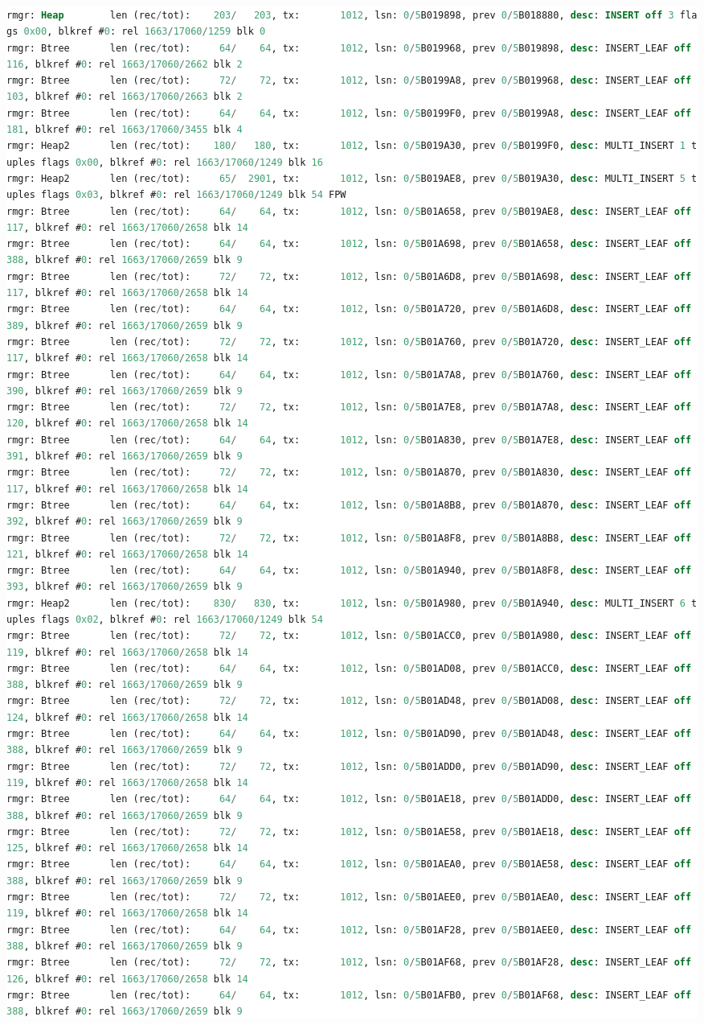 ```SQL
rmgr: Heap        len (rec/tot):    203/   203, tx:       1012, lsn: 0/5B019898, prev 0/5B018880, desc: INSERT off 3 flags 0x00, blkref #0: rel 1663/17060/1259 blk 0
rmgr: Btree       len (rec/tot):     64/    64, tx:       1012, lsn: 0/5B019968, prev 0/5B019898, desc: INSERT_LEAF off 116, blkref #0: rel 1663/17060/2662 blk 2
rmgr: Btree       len (rec/tot):     72/    72, tx:       1012, lsn: 0/5B0199A8, prev 0/5B019968, desc: INSERT_LEAF off 103, blkref #0: rel 1663/17060/2663 blk 2
rmgr: Btree       len (rec/tot):     64/    64, tx:       1012, lsn: 0/5B0199F0, prev 0/5B0199A8, desc: INSERT_LEAF off 181, blkref #0: rel 1663/17060/3455 blk 4
rmgr: Heap2       len (rec/tot):    180/   180, tx:       1012, lsn: 0/5B019A30, prev 0/5B0199F0, desc: MULTI_INSERT 1 tuples flags 0x00, blkref #0: rel 1663/17060/1249 blk 16
rmgr: Heap2       len (rec/tot):     65/  2901, tx:       1012, lsn: 0/5B019AE8, prev 0/5B019A30, desc: MULTI_INSERT 5 tuples flags 0x03, blkref #0: rel 1663/17060/1249 blk 54 FPW
rmgr: Btree       len (rec/tot):     64/    64, tx:       1012, lsn: 0/5B01A658, prev 0/5B019AE8, desc: INSERT_LEAF off 117, blkref #0: rel 1663/17060/2658 blk 14
rmgr: Btree       len (rec/tot):     64/    64, tx:       1012, lsn: 0/5B01A698, prev 0/5B01A658, desc: INSERT_LEAF off 388, blkref #0: rel 1663/17060/2659 blk 9
rmgr: Btree       len (rec/tot):     72/    72, tx:       1012, lsn: 0/5B01A6D8, prev 0/5B01A698, desc: INSERT_LEAF off 117, blkref #0: rel 1663/17060/2658 blk 14
rmgr: Btree       len (rec/tot):     64/    64, tx:       1012, lsn: 0/5B01A720, prev 0/5B01A6D8, desc: INSERT_LEAF off 389, blkref #0: rel 1663/17060/2659 blk 9
rmgr: Btree       len (rec/tot):     72/    72, tx:       1012, lsn: 0/5B01A760, prev 0/5B01A720, desc: INSERT_LEAF off 117, blkref #0: rel 1663/17060/2658 blk 14
rmgr: Btree       len (rec/tot):     64/    64, tx:       1012, lsn: 0/5B01A7A8, prev 0/5B01A760, desc: INSERT_LEAF off 390, blkref #0: rel 1663/17060/2659 blk 9
rmgr: Btree       len (rec/tot):     72/    72, tx:       1012, lsn: 0/5B01A7E8, prev 0/5B01A7A8, desc: INSERT_LEAF off 120, blkref #0: rel 1663/17060/2658 blk 14
rmgr: Btree       len (rec/tot):     64/    64, tx:       1012, lsn: 0/5B01A830, prev 0/5B01A7E8, desc: INSERT_LEAF off 391, blkref #0: rel 1663/17060/2659 blk 9
rmgr: Btree       len (rec/tot):     72/    72, tx:       1012, lsn: 0/5B01A870, prev 0/5B01A830, desc: INSERT_LEAF off 117, blkref #0: rel 1663/17060/2658 blk 14
rmgr: Btree       len (rec/tot):     64/    64, tx:       1012, lsn: 0/5B01A8B8, prev 0/5B01A870, desc: INSERT_LEAF off 392, blkref #0: rel 1663/17060/2659 blk 9
rmgr: Btree       len (rec/tot):     72/    72, tx:       1012, lsn: 0/5B01A8F8, prev 0/5B01A8B8, desc: INSERT_LEAF off 121, blkref #0: rel 1663/17060/2658 blk 14
rmgr: Btree       len (rec/tot):     64/    64, tx:       1012, lsn: 0/5B01A940, prev 0/5B01A8F8, desc: INSERT_LEAF off 393, blkref #0: rel 1663/17060/2659 blk 9
rmgr: Heap2       len (rec/tot):    830/   830, tx:       1012, lsn: 0/5B01A980, prev 0/5B01A940, desc: MULTI_INSERT 6 tuples flags 0x02, blkref #0: rel 1663/17060/1249 blk 54
rmgr: Btree       len (rec/tot):     72/    72, tx:       1012, lsn: 0/5B01ACC0, prev 0/5B01A980, desc: INSERT_LEAF off 119, blkref #0: rel 1663/17060/2658 blk 14
rmgr: Btree       len (rec/tot):     64/    64, tx:       1012, lsn: 0/5B01AD08, prev 0/5B01ACC0, desc: INSERT_LEAF off 388, blkref #0: rel 1663/17060/2659 blk 9
rmgr: Btree       len (rec/tot):     72/    72, tx:       1012, lsn: 0/5B01AD48, prev 0/5B01AD08, desc: INSERT_LEAF off 124, blkref #0: rel 1663/17060/2658 blk 14
rmgr: Btree       len (rec/tot):     64/    64, tx:       1012, lsn: 0/5B01AD90, prev 0/5B01AD48, desc: INSERT_LEAF off 388, blkref #0: rel 1663/17060/2659 blk 9
rmgr: Btree       len (rec/tot):     72/    72, tx:       1012, lsn: 0/5B01ADD0, prev 0/5B01AD90, desc: INSERT_LEAF off 119, blkref #0: rel 1663/17060/2658 blk 14
rmgr: Btree       len (rec/tot):     64/    64, tx:       1012, lsn: 0/5B01AE18, prev 0/5B01ADD0, desc: INSERT_LEAF off 388, blkref #0: rel 1663/17060/2659 blk 9
rmgr: Btree       len (rec/tot):     72/    72, tx:       1012, lsn: 0/5B01AE58, prev 0/5B01AE18, desc: INSERT_LEAF off 125, blkref #0: rel 1663/17060/2658 blk 14
rmgr: Btree       len (rec/tot):     64/    64, tx:       1012, lsn: 0/5B01AEA0, prev 0/5B01AE58, desc: INSERT_LEAF off 388, blkref #0: rel 1663/17060/2659 blk 9
rmgr: Btree       len (rec/tot):     72/    72, tx:       1012, lsn: 0/5B01AEE0, prev 0/5B01AEA0, desc: INSERT_LEAF off 119, blkref #0: rel 1663/17060/2658 blk 14
rmgr: Btree       len (rec/tot):     64/    64, tx:       1012, lsn: 0/5B01AF28, prev 0/5B01AEE0, desc: INSERT_LEAF off 388, blkref #0: rel 1663/17060/2659 blk 9
rmgr: Btree       len (rec/tot):     72/    72, tx:       1012, lsn: 0/5B01AF68, prev 0/5B01AF28, desc: INSERT_LEAF off 126, blkref #0: rel 1663/17060/2658 blk 14
rmgr: Btree       len (rec/tot):     64/    64, tx:       1012, lsn: 0/5B01AFB0, prev 0/5B01AF68, desc: INSERT_LEAF off 388, blkref #0: rel 1663/17060/2659 blk 9
```
